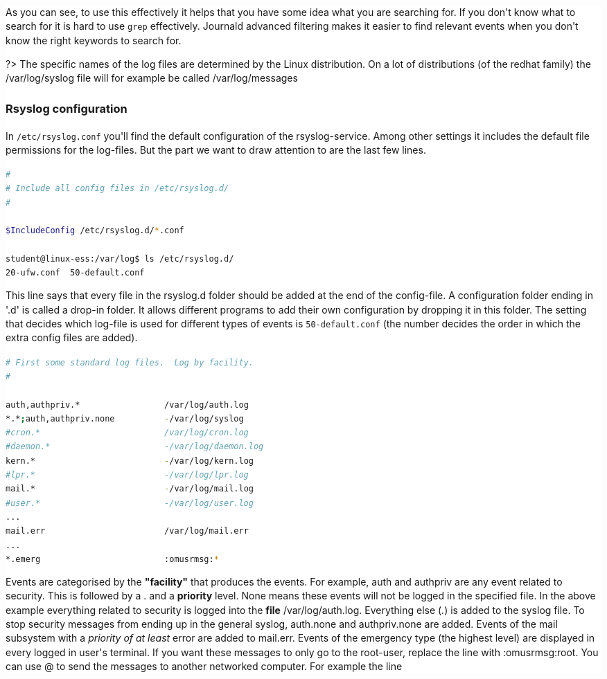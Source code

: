 As you can see, to use this effectively it helps that you have some idea what you are searching for. If you don't know what to search for it is hard to use `grep` effectively. Journald advanced filtering makes it easier to find relevant events when you don't know the right keywords to search for.

?> <i class="fa-solid fa-circle-info"></i> The specific names of the log files are determined by the Linux distribution. On a lot of distributions (of the redhat family) the /var/log/syslog file will for example be called /var/log/messages

### Rsyslog configuration

 In `/etc/rsyslog.conf` you'll find the default configuration of the rsyslog-service. Among other settings it includes the default file permissions for the log-files. But the part we want to draw attention to are the last few lines.
 
 ```bash
#
# Include all config files in /etc/rsyslog.d/
#

$IncludeConfig /etc/rsyslog.d/*.conf

student@linux-ess:/var/log$ ls /etc/rsyslog.d/
20-ufw.conf  50-default.conf
```

This line says that every file in the rsyslog.d folder should be added at the end of the config-file. A configuration folder ending in '.d' is called a drop-in folder. It allows different programs to add their own configuration by dropping it in this folder. The setting that decides which log-file is used for different types of events is `50-default.conf` (the number decides the order in which the extra config files are added). 

```bash
# First some standard log files.  Log by facility.
#

auth,authpriv.*                 /var/log/auth.log
*.*;auth,authpriv.none          -/var/log/syslog
#cron.*                         /var/log/cron.log
#daemon.*                       -/var/log/daemon.log
kern.*                          -/var/log/kern.log
#lpr.*                          -/var/log/lpr.log
mail.*                          -/var/log/mail.log
#user.*                         -/var/log/user.log
...
mail.err                        /var/log/mail.err
...
*.emerg                         :omusrmsg:*
```

Events are categorised by the __"facility"__ that produces the events. For example, auth and authpriv are any event related to security. This is followed by a . and a __priority__ level. None means these events will not be logged in the specified file. In the above example everything related to security is logged into the __file__  /var/log/auth.log. Everything else (*.*) is added to the syslog file. To stop security messages from ending up in the general syslog, auth.none and authpriv.none are added. Events of the mail subsystem with a _priority of at least_ error are added to mail.err. Events of the emergency type (the highest level) are displayed in every logged in user's terminal. If you want these messages to only go to the root-user, replace the line with \:omusrmsg:root. You can use @ to send the messages to another networked computer. For example the line
